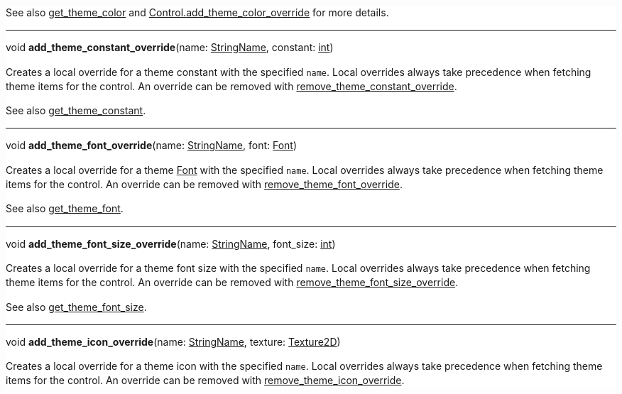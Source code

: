See also [get\_theme\_color](https://docs.godotengine.org/en/stable/classes/class_window.html#class-window-method-get-theme-color) and [Control.add\_theme\_color\_override](https://docs.godotengine.org/en/stable/classes/class_control.html#class-control-method-add-theme-color-override) for more details.

___

void **add\_theme\_constant\_override**(name: [StringName](https://docs.godotengine.org/en/stable/classes/class_stringname.html#class-stringname), constant: [int](https://docs.godotengine.org/en/stable/classes/class_int.html#class-int))

Creates a local override for a theme constant with the specified `name`. Local overrides always take precedence when fetching theme items for the control. An override can be removed with [remove\_theme\_constant\_override](https://docs.godotengine.org/en/stable/classes/class_window.html#class-window-method-remove-theme-constant-override).

See also [get\_theme\_constant](https://docs.godotengine.org/en/stable/classes/class_window.html#class-window-method-get-theme-constant).

___

void **add\_theme\_font\_override**(name: [StringName](https://docs.godotengine.org/en/stable/classes/class_stringname.html#class-stringname), font: [Font](https://docs.godotengine.org/en/stable/classes/class_font.html#class-font))

Creates a local override for a theme [Font](https://docs.godotengine.org/en/stable/classes/class_font.html#class-font) with the specified `name`. Local overrides always take precedence when fetching theme items for the control. An override can be removed with [remove\_theme\_font\_override](https://docs.godotengine.org/en/stable/classes/class_window.html#class-window-method-remove-theme-font-override).

See also [get\_theme\_font](https://docs.godotengine.org/en/stable/classes/class_window.html#class-window-method-get-theme-font).

___

void **add\_theme\_font\_size\_override**(name: [StringName](https://docs.godotengine.org/en/stable/classes/class_stringname.html#class-stringname), font\_size: [int](https://docs.godotengine.org/en/stable/classes/class_int.html#class-int))

Creates a local override for a theme font size with the specified `name`. Local overrides always take precedence when fetching theme items for the control. An override can be removed with [remove\_theme\_font\_size\_override](https://docs.godotengine.org/en/stable/classes/class_window.html#class-window-method-remove-theme-font-size-override).

See also [get\_theme\_font\_size](https://docs.godotengine.org/en/stable/classes/class_window.html#class-window-method-get-theme-font-size).

___

void **add\_theme\_icon\_override**(name: [StringName](https://docs.godotengine.org/en/stable/classes/class_stringname.html#class-stringname), texture: [Texture2D](https://docs.godotengine.org/en/stable/classes/class_texture2d.html#class-texture2d))

Creates a local override for a theme icon with the specified `name`. Local overrides always take precedence when fetching theme items for the control. An override can be removed with [remove\_theme\_icon\_override](https://docs.godotengine.org/en/stable/classes/class_window.html#class-window-method-remove-theme-icon-override).

